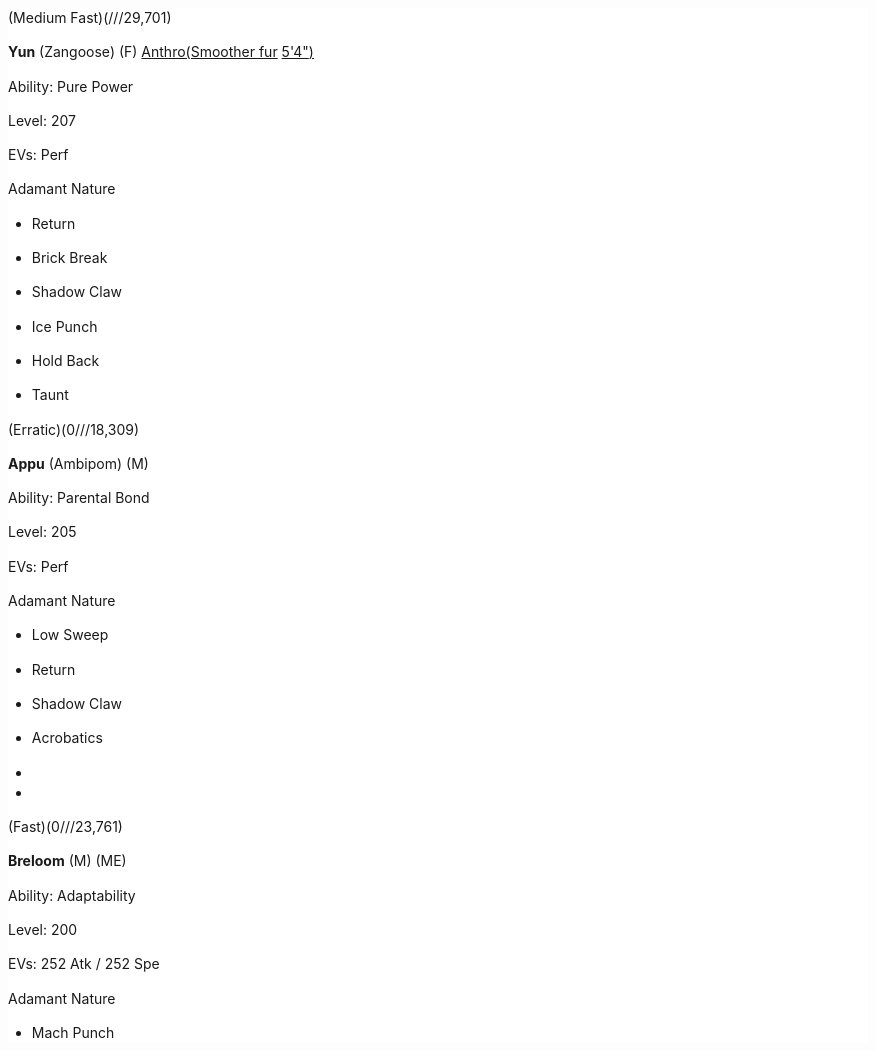 (Medium Fast)(///29,701)

**Yun** (Zangoose) (F) [Anthro(Smoother fur](https://e621.net/post/show/1157969/abstract_background-anthro-big_breasts-breasts-fac) [5'4"](https://e621.net/post/show/1157969/abstract_background-anthro-big_breasts-breasts-fac)[)](https://e621.net/post/show/1157969/abstract_background-anthro-big_breasts-breasts-fac)

Ability: Pure Power

Level: 207

EVs: Perf

Adamant Nature

- Return

- Brick Break

- Shadow Claw

- Ice Punch

- Hold Back

- Taunt

(Erratic)(0///18,309)

**Appu** (Ambipom) (M)

Ability: Parental Bond

Level: 205

EVs: Perf

Adamant Nature

- Low Sweep

- Return

- Shadow Claw

- Acrobatics

-

-

(Fast)(0///23,761)

**Breloom** (M) (ME)

Ability: Adaptability

Level: 200

EVs: 252 Atk / 252 Spe

Adamant Nature

- Mach Punch
